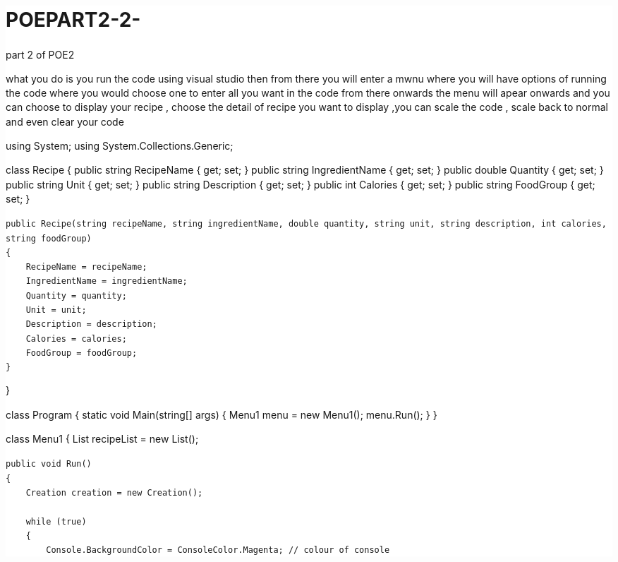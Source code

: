# POEPART2-2-
part 2 of POE2

what you do is you run the code using visual studio then from there you will enter a mwnu where you will have options of running the code where you would choose one to enter all you want in the code from there onwards the menu will apear onwards and you can choose to display your recipe , choose the detail of recipe you want to display ,you can scale the code , scale back to normal and even clear your code 

using System;
using System.Collections.Generic;

class Recipe
{
    public string RecipeName { get; set; }
    public string IngredientName { get; set; }
    public double Quantity { get; set; }
    public string Unit { get; set; }
    public string Description { get; set; }
    public int Calories { get; set; }
    public string FoodGroup { get; set; }

    public Recipe(string recipeName, string ingredientName, double quantity, string unit, string description, int calories, string foodGroup)
    {
        RecipeName = recipeName;
        IngredientName = ingredientName;
        Quantity = quantity;
        Unit = unit;
        Description = description;
        Calories = calories;
        FoodGroup = foodGroup;
    }
}

class Program
{
    static void Main(string[] args)
    {
        Menu1 menu = new Menu1();
        menu.Run();
    }
}

class Menu1
{
    List<Recipe> recipeList = new List<Recipe>();

    public void Run()
    {
        Creation creation = new Creation();

        while (true)
        {
            Console.BackgroundColor = ConsoleColor.Magenta; // colour of console
